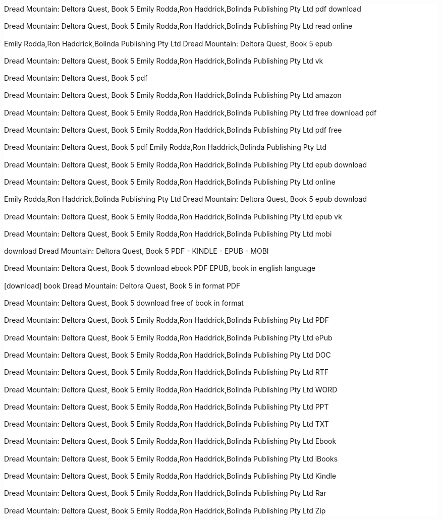 Dread Mountain: Deltora Quest, Book 5 Emily Rodda,Ron Haddrick,Bolinda Publishing Pty Ltd pdf download

Dread Mountain: Deltora Quest, Book 5 Emily Rodda,Ron Haddrick,Bolinda Publishing Pty Ltd read online

Emily Rodda,Ron Haddrick,Bolinda Publishing Pty Ltd Dread Mountain: Deltora Quest, Book 5 epub

Dread Mountain: Deltora Quest, Book 5 Emily Rodda,Ron Haddrick,Bolinda Publishing Pty Ltd vk

Dread Mountain: Deltora Quest, Book 5 pdf

Dread Mountain: Deltora Quest, Book 5 Emily Rodda,Ron Haddrick,Bolinda Publishing Pty Ltd amazon

Dread Mountain: Deltora Quest, Book 5 Emily Rodda,Ron Haddrick,Bolinda Publishing Pty Ltd free download pdf

Dread Mountain: Deltora Quest, Book 5 Emily Rodda,Ron Haddrick,Bolinda Publishing Pty Ltd pdf free

Dread Mountain: Deltora Quest, Book 5 pdf Emily Rodda,Ron Haddrick,Bolinda Publishing Pty Ltd

Dread Mountain: Deltora Quest, Book 5 Emily Rodda,Ron Haddrick,Bolinda Publishing Pty Ltd epub download

Dread Mountain: Deltora Quest, Book 5 Emily Rodda,Ron Haddrick,Bolinda Publishing Pty Ltd online

Emily Rodda,Ron Haddrick,Bolinda Publishing Pty Ltd Dread Mountain: Deltora Quest, Book 5 epub download

Dread Mountain: Deltora Quest, Book 5 Emily Rodda,Ron Haddrick,Bolinda Publishing Pty Ltd epub vk

Dread Mountain: Deltora Quest, Book 5 Emily Rodda,Ron Haddrick,Bolinda Publishing Pty Ltd mobi

download Dread Mountain: Deltora Quest, Book 5 PDF - KINDLE - EPUB - MOBI

Dread Mountain: Deltora Quest, Book 5 download ebook PDF EPUB, book in english language

[download] book Dread Mountain: Deltora Quest, Book 5 in format PDF

Dread Mountain: Deltora Quest, Book 5 download free of book in format

Dread Mountain: Deltora Quest, Book 5 Emily Rodda,Ron Haddrick,Bolinda Publishing Pty Ltd PDF

Dread Mountain: Deltora Quest, Book 5 Emily Rodda,Ron Haddrick,Bolinda Publishing Pty Ltd ePub

Dread Mountain: Deltora Quest, Book 5 Emily Rodda,Ron Haddrick,Bolinda Publishing Pty Ltd DOC

Dread Mountain: Deltora Quest, Book 5 Emily Rodda,Ron Haddrick,Bolinda Publishing Pty Ltd RTF

Dread Mountain: Deltora Quest, Book 5 Emily Rodda,Ron Haddrick,Bolinda Publishing Pty Ltd WORD

Dread Mountain: Deltora Quest, Book 5 Emily Rodda,Ron Haddrick,Bolinda Publishing Pty Ltd PPT

Dread Mountain: Deltora Quest, Book 5 Emily Rodda,Ron Haddrick,Bolinda Publishing Pty Ltd TXT

Dread Mountain: Deltora Quest, Book 5 Emily Rodda,Ron Haddrick,Bolinda Publishing Pty Ltd Ebook

Dread Mountain: Deltora Quest, Book 5 Emily Rodda,Ron Haddrick,Bolinda Publishing Pty Ltd iBooks

Dread Mountain: Deltora Quest, Book 5 Emily Rodda,Ron Haddrick,Bolinda Publishing Pty Ltd Kindle

Dread Mountain: Deltora Quest, Book 5 Emily Rodda,Ron Haddrick,Bolinda Publishing Pty Ltd Rar

Dread Mountain: Deltora Quest, Book 5 Emily Rodda,Ron Haddrick,Bolinda Publishing Pty Ltd Zip
